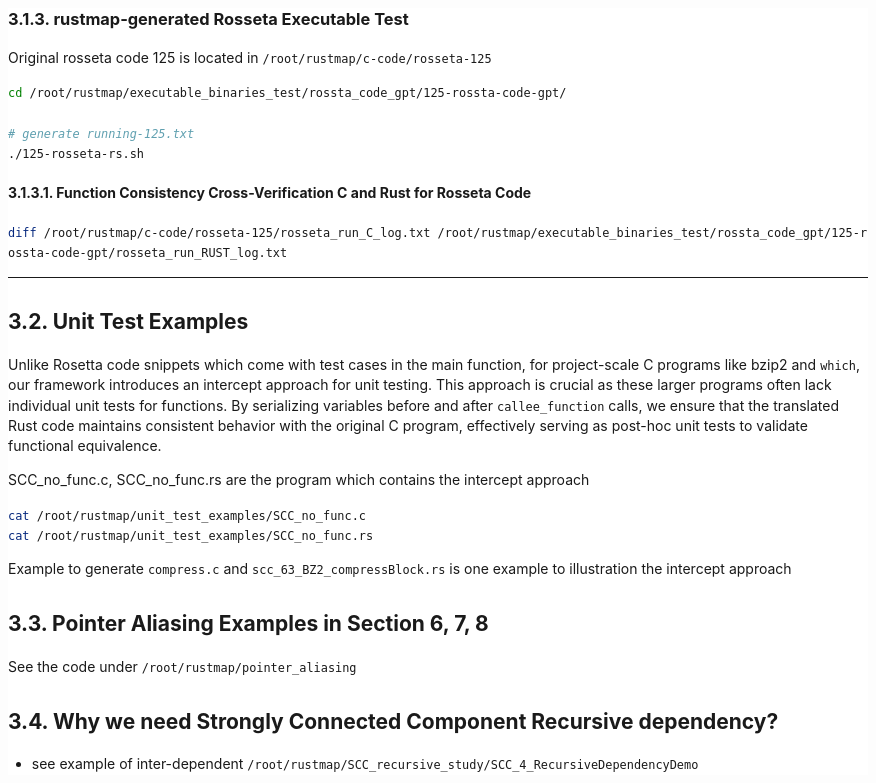 




### 3.1.3. rustmap-generated Rosseta Executable Test
Original rosseta code 125 is located in `/root/rustmap/c-code/rosseta-125`
```bash 
cd /root/rustmap/executable_binaries_test/rossta_code_gpt/125-rossta-code-gpt/

# generate running-125.txt
./125-rosseta-rs.sh
```


#### 3.1.3.1. Function Consistency Cross-Verification C and Rust for Rosseta Code

```bash
diff /root/rustmap/c-code/rosseta-125/rosseta_run_C_log.txt /root/rustmap/executable_binaries_test/rossta_code_gpt/125-rossta-code-gpt/rosseta_run_RUST_log.txt
```

----------------------------------------------------------------


## 3.2. Unit Test Examples

Unlike Rosetta code snippets which come with test cases in the main function, for project-scale C programs like bzip2 and `which`, our framework introduces an intercept approach for unit testing. This approach is crucial as these larger programs often lack individual unit tests for functions. By serializing variables before and after `callee_function` calls, we ensure that the translated Rust code maintains consistent behavior with the original C program, effectively serving as post-hoc unit tests to validate functional equivalence.

SCC_no_func.c, SCC_no_func.rs are the program which contains the intercept approach

```bash
cat /root/rustmap/unit_test_examples/SCC_no_func.c 
cat /root/rustmap/unit_test_examples/SCC_no_func.rs
```


Example to generate 
`compress.c` and `scc_63_BZ2_compressBlock.rs` is one example to illustration the intercept approach


## 3.3. Pointer Aliasing Examples in Section 6, 7, 8
See the code under `/root/rustmap/pointer_aliasing`



## 3.4. Why we need Strongly Connected Component Recursive dependency? 

- see example of inter-dependent `/root/rustmap/SCC_recursive_study/SCC_4_RecursiveDependencyDemo`
